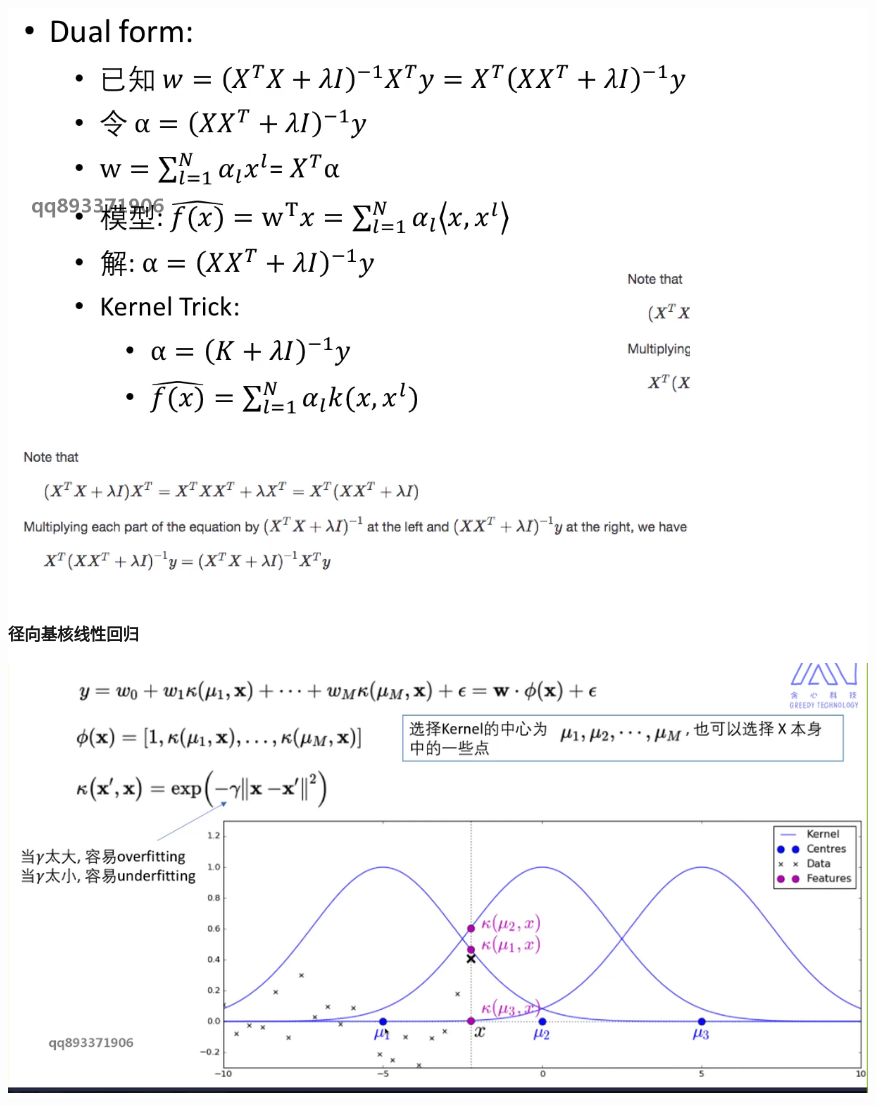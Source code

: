 ![image-20200722232919621](凸优化.assets/image-20200722232919621.png)

![image-20200722232928014](凸优化.assets/image-20200722232928014.png)

### 径向基核线性回归

![image-20200722233249799](凸优化.assets/image-20200722233249799.png)
